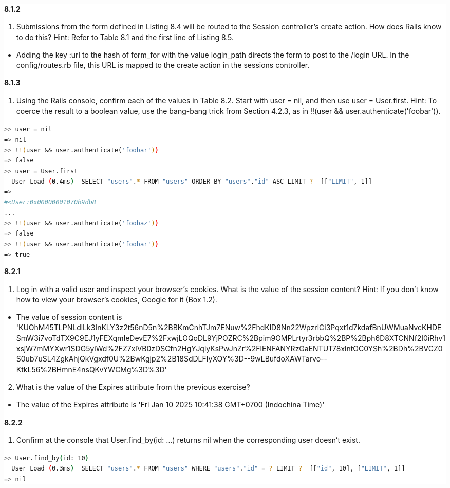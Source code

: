 **8.1.2**

1. Submissions from the form defined in Listing 8.4 will be routed to the Session controller’s create action. How does Rails know to do this? Hint: Refer to Table 8.1 and the first line of Listing 8.5.

- Adding the key :url to the hash of form_for with the value login_path directs the form to post to the /login URL. In the config/routes.rb file, this URL is mapped to the create action in the sessions controller.

**8.1.3**
1. Using the Rails console, confirm each of the values in Table 8.2. Start with user = nil, and then use user = User.first. Hint: To coerce the result to a boolean value, use the bang-bang trick from Section 4.2.3, as in !!(user && user.authenticate('foobar')).

```bash
>> user = nil
=> nil
>> !!(user && user.authenticate('foobar'))
=> false
>> user = User.first
  User Load (0.4ms)  SELECT "users".* FROM "users" ORDER BY "users"."id" ASC LIMIT ?  [["LIMIT", 1]]
=> 
#<User:0x00000001070b9db8
...
>> !!(user && user.authenticate('foobaz'))
=> false
>> !!(user && user.authenticate('foobar'))
=> true
```

**8.2.1**

1. Log in with a valid user and inspect your browser’s cookies. What is the value of the session content? Hint: If you don’t know how to view your browser’s cookies, Google for it (Box 1.2).

- The value of session content is 'KUOhM45TLPNLdlLk3InKLY3z2t56nD5n%2BBKmCnhTJm7ENuw%2FhdKlD8Nn22WpzrlCi3Pqxt1d7kdafBnUWMuaNvcKHDESmW3i7voTdTX9C9EJ1yFEXqmIeDevE7%2FxwjLOQoDL9YjPOZRC%2Bpim9OMPLrtyr3rbbQ%2BP%2Bph6D8XTCNNf2I0iRhv1xsjW7mMYXwr1SDG5yiWd%2FZ7xlVB0zDSCfn2HgYJqiyKsPwJnZr%2FlENFANYRzGaENTUT78xlntOC0YSh%2BDh%2BVCZ0S0ub7uSL4ZgkAhjQkVgxdf0U%2BwKgjp2%2B18SdDLFIyXOY%3D--9wLBufdoXAWTarvo--KtkL56%2BHmnE4nsQKvYWCMg%3D%3D'

2. What is the value of the Expires attribute from the previous exercise?

- The value of the Expires attribute is 'Fri Jan 10 2025 10:41:38 GMT+0700 (Indochina Time)'

**8.2.2**

1. Confirm at the console that User.find_by(id: ...) returns nil when the corresponding user doesn’t exist.

```bash
>> User.find_by(id: 10)
  User Load (0.3ms)  SELECT "users".* FROM "users" WHERE "users"."id" = ? LIMIT ?  [["id", 10], ["LIMIT", 1]]
=> nil
```
